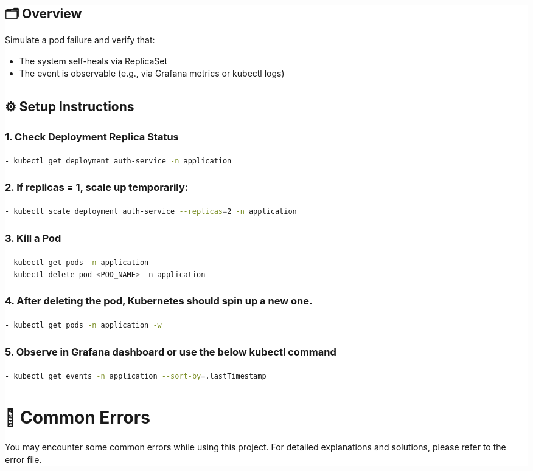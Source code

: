## 🗂️ Overview
Simulate a pod failure and verify that:

- The system self-heals via ReplicaSet
- The event is observable (e.g., via Grafana metrics or kubectl logs)

## ⚙️ Setup Instructions
### 1. Check Deployment Replica Status

```bash
- kubectl get deployment auth-service -n application
```
### 2. If replicas = 1, scale up temporarily:

```bash
- kubectl scale deployment auth-service --replicas=2 -n application
```
### 3. Kill a Pod

```bash
- kubectl get pods -n application
- kubectl delete pod <POD_NAME> -n application
```
### 4. After deleting the pod, Kubernetes should spin up a new one.

```bash
- kubectl get pods -n application -w
```
### 5. Observe in Grafana dashboard or use the below kubectl command

```bash
- kubectl get events -n application --sort-by=.lastTimestamp
```

# 🧰 Common Errors
You may encounter some common errors while using this project. For detailed explanations and solutions, please refer to the [error](./error.md)
 file.